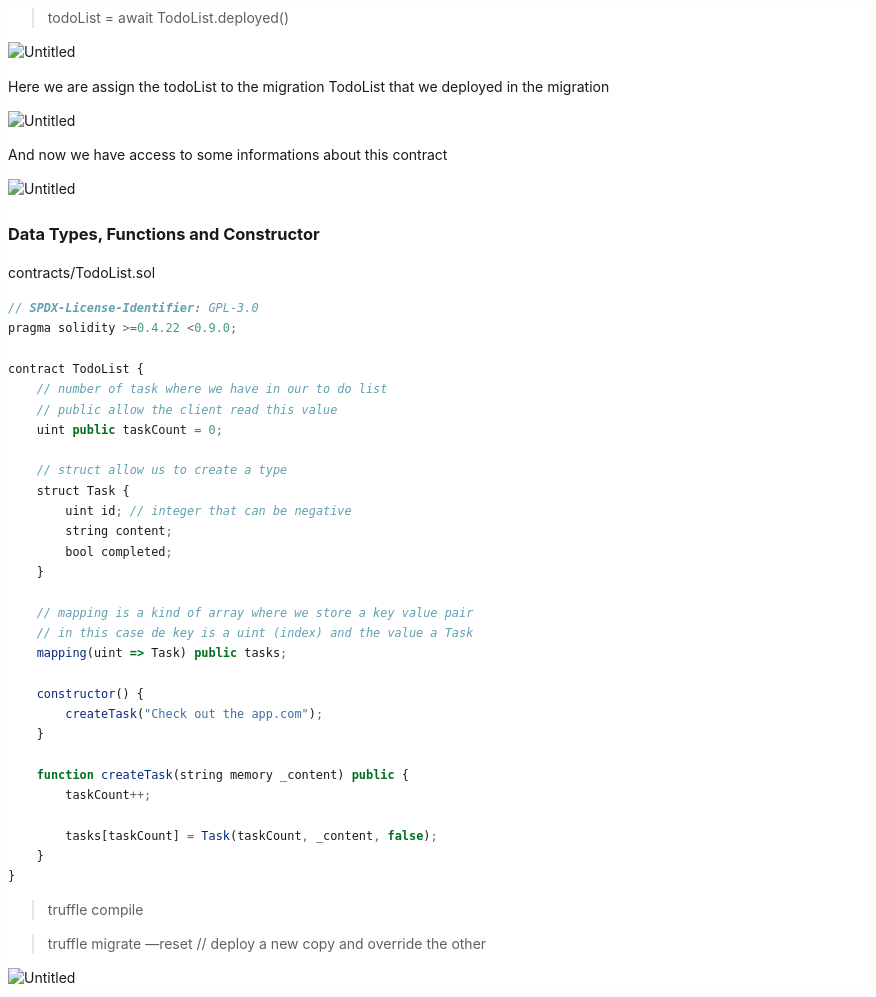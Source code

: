 >todoList = await TodoList.deployed()

![Untitled](https://s3-us-west-2.amazonaws.com/secure.notion-static.com/b983a7c1-df44-4fe8-baa4-000547a21943/Untitled.png)

Here we are assign the todoList to the migration TodoList that we deployed in the migration

![Untitled](https://s3-us-west-2.amazonaws.com/secure.notion-static.com/3831358f-ff9d-4e4d-b74a-9ce220269db0/Untitled.png)

And now we have access to some informations about this contract

![Untitled](https://s3-us-west-2.amazonaws.com/secure.notion-static.com/17e27588-563c-49df-9928-e070e8c6bbdb/Untitled.png)

### Data Types, Functions and Constructor

contracts/TodoList.sol

```jsx
// SPDX-License-Identifier: GPL-3.0
pragma solidity >=0.4.22 <0.9.0;

contract TodoList {
    // number of task where we have in our to do list
    // public allow the client read this value
    uint public taskCount = 0;

    // struct allow us to create a type 
    struct Task {
        uint id; // integer that can be negative
        string content;
        bool completed;
    }

    // mapping is a kind of array where we store a key value pair
    // in this case de key is a uint (index) and the value a Task
    mapping(uint => Task) public tasks;

    constructor() {
        createTask("Check out the app.com");
    }

    function createTask(string memory _content) public {
        taskCount++;

        tasks[taskCount] = Task(taskCount, _content, false);
    }
}
```

>truffle compile

>truffle migrate —reset // deploy a new copy and override the other

![Untitled](https://s3-us-west-2.amazonaws.com/secure.notion-static.com/3e96acf0-1b80-4b14-a3b7-a5a697dcfa37/Untitled.png)
